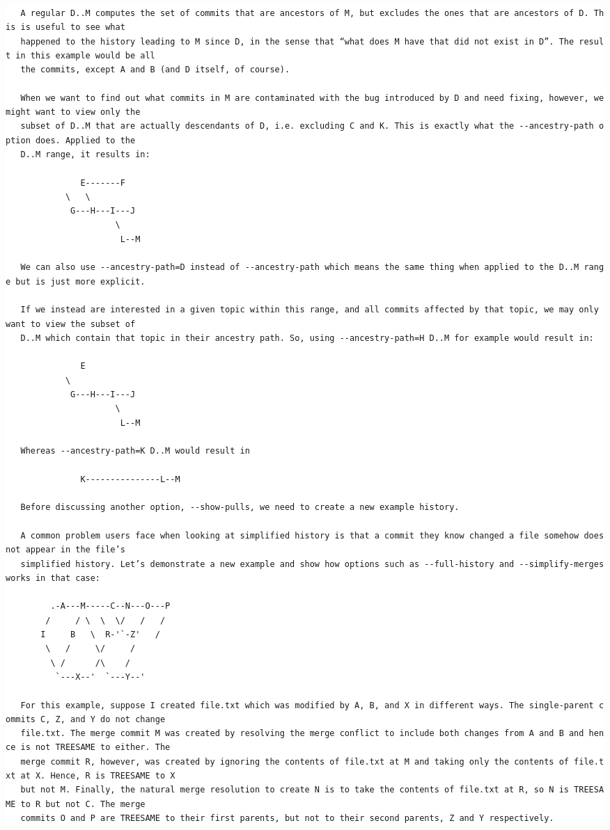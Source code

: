 	   A regular D..M computes the set of commits that are ancestors of M, but excludes the ones that are ancestors of D. This is useful to see what
	   happened to the history leading to M since D, in the sense that “what does M have that did not exist in D”. The result in this example would be all
	   the commits, except A and B (and D itself, of course).

	   When we want to find out what commits in M are contaminated with the bug introduced by D and need fixing, however, we might want to view only the
	   subset of D..M that are actually descendants of D, i.e. excluding C and K. This is exactly what the --ancestry-path option does. Applied to the
	   D..M range, it results in:

			       E-------F
				\	\
				 G---H---I---J
					      \
					       L--M

	   We can also use --ancestry-path=D instead of --ancestry-path which means the same thing when applied to the D..M range but is just more explicit.

	   If we instead are interested in a given topic within this range, and all commits affected by that topic, we may only want to view the subset of
	   D..M which contain that topic in their ancestry path. So, using --ancestry-path=H D..M for example would result in:

			       E
				\
				 G---H---I---J
					      \
					       L--M

	   Whereas --ancestry-path=K D..M would result in

			       K---------------L--M

       Before discussing another option, --show-pulls, we need to create a new example history.

       A common problem users face when looking at simplified history is that a commit they know changed a file somehow does not appear in the file’s
       simplified history. Let’s demonstrate a new example and show how options such as --full-history and --simplify-merges works in that case:

		     .-A---M-----C--N---O---P
		    /	  / \  \  \/   /   /
		   I	 B   \	R-'`-Z'	  /
		    \	/     \/	 /
		     \ /      /\	/
		      `---X--'	`---Y--'

       For this example, suppose I created file.txt which was modified by A, B, and X in different ways. The single-parent commits C, Z, and Y do not change
       file.txt. The merge commit M was created by resolving the merge conflict to include both changes from A and B and hence is not TREESAME to either. The
       merge commit R, however, was created by ignoring the contents of file.txt at M and taking only the contents of file.txt at X. Hence, R is TREESAME to X
       but not M. Finally, the natural merge resolution to create N is to take the contents of file.txt at R, so N is TREESAME to R but not C. The merge
       commits O and P are TREESAME to their first parents, but not to their second parents, Z and Y respectively.
